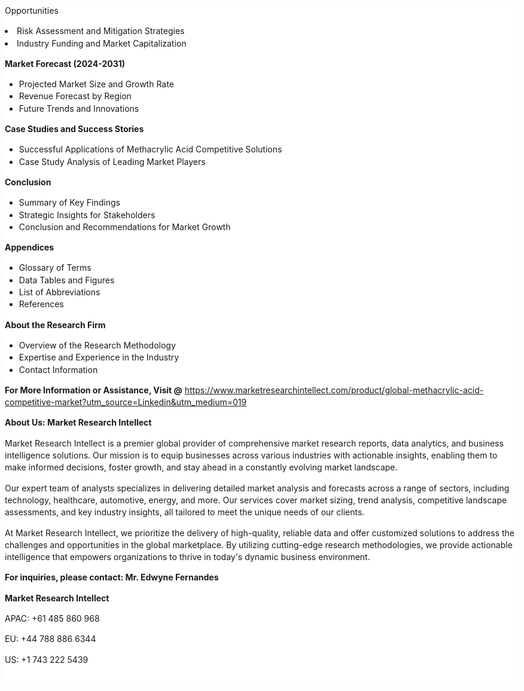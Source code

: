 Opportunities</li><li>Risk Assessment and Mitigation Strategies</li><li>Industry Funding and Market Capitalization</li></ul><p><strong>Market Forecast (2024-2031)</strong></p><ul><li>Projected Market Size and Growth Rate</li><li>Revenue Forecast by Region</li><li>Future Trends and Innovations</li></ul><p><strong>Case Studies and Success Stories</strong></p><ul><li>Successful Applications of Methacrylic Acid Competitive Solutions</li><li>Case Study Analysis of Leading Market Players</li></ul><p><strong>Conclusion</strong></p><ul><li>Summary of Key Findings</li><li>Strategic Insights for Stakeholders</li><li>Conclusion and Recommendations for Market Growth</li></ul><p><strong>Appendices</strong></p><ul><li>Glossary of Terms</li><li>Data Tables and Figures</li><li>List of Abbreviations</li><li>References</li></ul><p><strong>About the Research Firm</strong></p><ul><li>Overview of the Research Methodology</li><li>Expertise and Experience in the Industry</li><li>Contact Information</li></ul></div><div class="article-main__content" data-test-id="publishing-text-block"><p><span class="font-[700]"><strong>For More Information or Assistance, Visit @</strong>&nbsp;<a href="https://www.marketresearchintellect.com/product/global-methacrylic-acid-competitive-market?utm_source=Linkedin&utm_medium=019">https://www.marketresearchintellect.com/product/global-methacrylic-acid-competitive-market?utm_source=Linkedin&utm_medium=019</a></span></p><p><strong>About Us: Market Research Intellect</strong></p><p>Market Research Intellect is a premier global provider of comprehensive market research reports, data analytics, and business intelligence solutions. Our mission is to equip businesses across various industries with actionable insights, enabling them to make informed decisions, foster growth, and stay ahead in a constantly evolving market landscape.</p><p>Our expert team of analysts specializes in delivering detailed market analysis and forecasts across a range of sectors, including technology, healthcare, automotive, energy, and more. Our services cover market sizing, trend analysis, competitive landscape assessments, and key industry insights, all tailored to meet the unique needs of our clients.</p><p>At Market Research Intellect, we prioritize the delivery of high-quality, reliable data and offer customized solutions to address the challenges and opportunities in the global marketplace. By utilizing cutting-edge research methodologies, we provide actionable intelligence that empowers organizations to thrive in today's dynamic business environment.</p><p><strong>For inquiries, please contact: Mr. Edwyne Fernandes</strong></p><p><strong>Market Research Intellect</strong></p><p>APAC: +61 485 860 968</p><p>EU: +44 788 886 6344</p><p>US: +1 743 222 5439</p></div><div class="article-main__content" data-test-id="publishing-text-block">&nbsp;</div>

